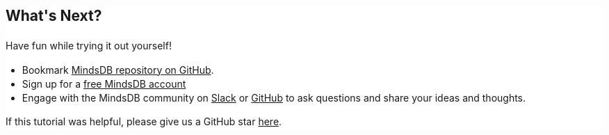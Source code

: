## What's Next?

Have fun while trying it out yourself!

* Bookmark [MindsDB repository on GitHub](https://github.com/mindsdb/mindsdb).
* Sign up for a [free MindsDB account](https://cloud.mindsdb.com/register?_ga=2.126448781.1875715573.1663498526-358045687.1658244666&_gl=1*1us5k78*_ga*MzU4MDQ1Njg3LjE2NTgyNDQ2NjY.*_ga_7LGFPGV6XV*MTY2MzYwNjcxNi4zNi4xLjE2NjM2MDY3MzUuMC4wLjA)
* Engage with the MindsDB community on [Slack](https://mindsdb.com/joincommunity?_ga=2.126448781.1875715573.1663498526-358045687.1658244666&_gl=1*1us5k78*_ga*MzU4MDQ1Njg3LjE2NTgyNDQ2NjY.*_ga_7LGFPGV6XV*MTY2MzYwNjcxNi4zNi4xLjE2NjM2MDY3MzUuMC4wLjA.) or [GitHub](https://github.com/mindsdb/mindsdb/discussions) to ask questions and share your ideas and thoughts.
  
If this tutorial was helpful, please give us a GitHub star [here](https://github.com/mindsdb/mindsdb).